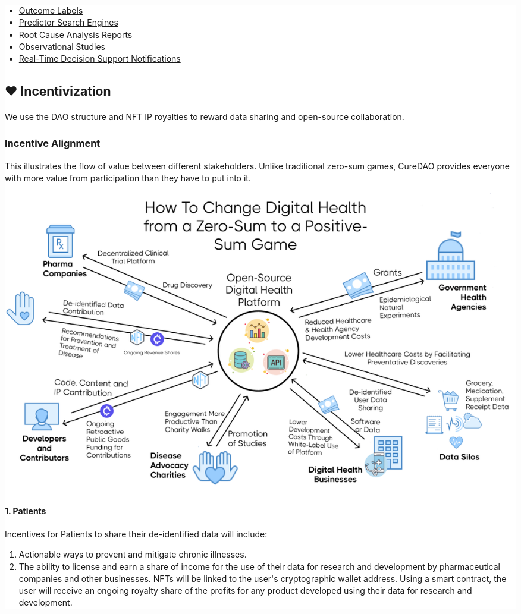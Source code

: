 * [Outcome Labels](plugins/outcome-labels-plugin.md)
* [Predictor Search Engines](plugins/predictor-search-engine-plugin.md)
* [Root Cause Analysis Reports](https://github.com/cure-dao/docs/blob/main/plugins/root-cause-analysis-reports-plugin/1398-root-cause-analysis.html)
* [Observational Studies](plugins/observational-studies-plugin.md)
* [Real-Time Decision Support Notifications](plugins/optomitron-real-time-notifications-plugin.md)

## ❤ Incentivization

We use the DAO structure and NFT IP royalties to reward data sharing and open-source collaboration.

### Incentive Alignment

This illustrates the flow of value between different stakeholders. Unlike traditional zero-sum games, CureDAO provides everyone with more value from participation than they have to put into it.

![Value Flow Chain](.gitbook/assets/value-chain-diagram.png)

#### 1. Patients

Incentives for Patients to share their de-identified data will include:

1. Actionable ways to prevent and mitigate chronic illnesses.
2. The ability to license and earn a share of income for the use of their data for research and development by pharmaceutical companies and other businesses. NFTs will be linked to the user's cryptographic wallet address. Using a smart contract, the user will receive an ongoing royalty share of the profits for any product developed using their data for research and development.
